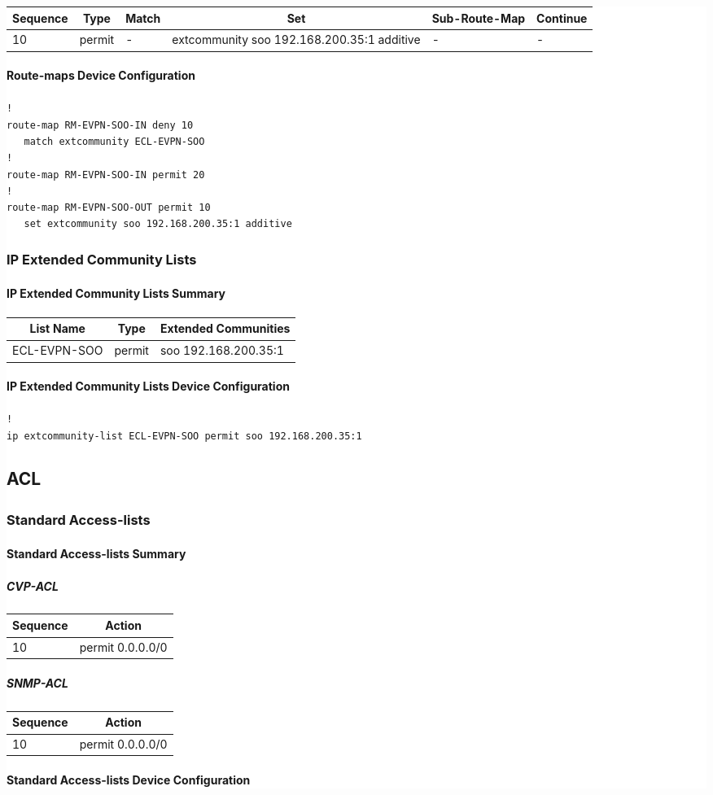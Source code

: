 | Sequence | Type | Match | Set | Sub-Route-Map | Continue |
| -------- | ---- | ----- | --- | ------------- | -------- |
| 10 | permit | - | extcommunity soo 192.168.200.35:1 additive | - | - |

#### Route-maps Device Configuration

```eos
!
route-map RM-EVPN-SOO-IN deny 10
   match extcommunity ECL-EVPN-SOO
!
route-map RM-EVPN-SOO-IN permit 20
!
route-map RM-EVPN-SOO-OUT permit 10
   set extcommunity soo 192.168.200.35:1 additive
```

### IP Extended Community Lists

#### IP Extended Community Lists Summary

| List Name | Type | Extended Communities |
| --------- | ---- | -------------------- |
| ECL-EVPN-SOO | permit | soo 192.168.200.35:1 |

#### IP Extended Community Lists Device Configuration

```eos
!
ip extcommunity-list ECL-EVPN-SOO permit soo 192.168.200.35:1
```

## ACL

### Standard Access-lists

#### Standard Access-lists Summary

##### CVP-ACL

| Sequence | Action |
| -------- | ------ |
| 10 | permit 0.0.0.0/0 |

##### SNMP-ACL

| Sequence | Action |
| -------- | ------ |
| 10 | permit 0.0.0.0/0 |

#### Standard Access-lists Device Configuration
